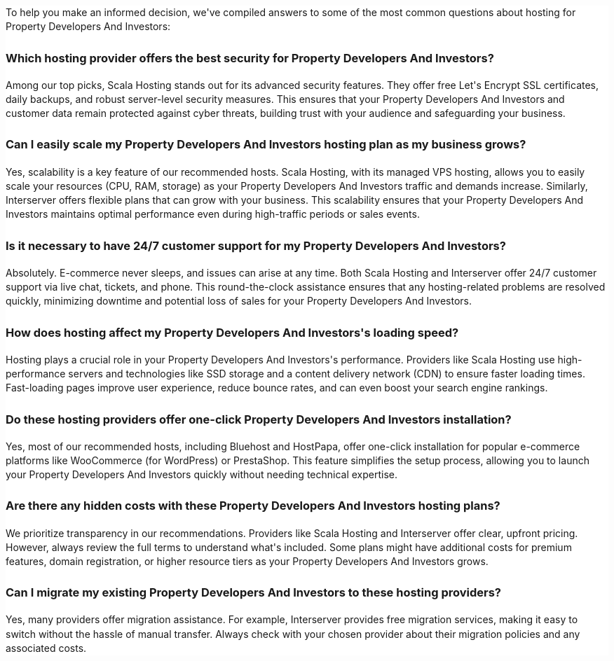 To help you make an informed decision, we've compiled answers to some of the most common questions about hosting for Property Developers And Investors:

### Which hosting provider offers the best security for Property Developers And Investors? 
Among our top picks, Scala Hosting stands out for its advanced security features. They offer free Let's Encrypt SSL certificates, daily backups, and robust server-level security measures. This ensures that your Property Developers And Investors and customer data remain protected against cyber threats, building trust with your audience and safeguarding your business.

### Can I easily scale my Property Developers And Investors hosting plan as my business grows? 
Yes, scalability is a key feature of our recommended hosts. Scala Hosting, with its managed VPS hosting, allows you to easily scale your resources (CPU, RAM, storage) as your Property Developers And Investors traffic and demands increase. Similarly, Interserver offers flexible plans that can grow with your business. This scalability ensures that your Property Developers And Investors maintains optimal performance even during high-traffic periods or sales events.

### Is it necessary to have 24/7 customer support for my Property Developers And Investors? 
Absolutely. E-commerce never sleeps, and issues can arise at any time. Both Scala Hosting and Interserver offer 24/7 customer support via live chat, tickets, and phone. This round-the-clock assistance ensures that any hosting-related problems are resolved quickly, minimizing downtime and potential loss of sales for your Property Developers And Investors.

### How does hosting affect my Property Developers And Investors's loading speed? 
Hosting plays a crucial role in your Property Developers And Investors's performance. Providers like Scala Hosting use high-performance servers and technologies like SSD storage and a content delivery network (CDN) to ensure faster loading times. Fast-loading pages improve user experience, reduce bounce rates, and can even boost your search engine rankings.

### Do these hosting providers offer one-click Property Developers And Investors installation? 
Yes, most of our recommended hosts, including Bluehost and HostPapa, offer one-click installation for popular e-commerce platforms like WooCommerce (for WordPress) or PrestaShop. This feature simplifies the setup process, allowing you to launch your Property Developers And Investors quickly without needing technical expertise.

### Are there any hidden costs with these Property Developers And Investors hosting plans? 
We prioritize transparency in our recommendations. Providers like Scala Hosting and Interserver offer clear, upfront pricing. However, always review the full terms to understand what's included. Some plans might have additional costs for premium features, domain registration, or higher resource tiers as your Property Developers And Investors grows.

### Can I migrate my existing Property Developers And Investors to these hosting providers? 
Yes, many providers offer migration assistance. For example, Interserver provides free migration services, making it easy to switch without the hassle of manual transfer. Always check with your chosen provider about their migration policies and any associated costs.
